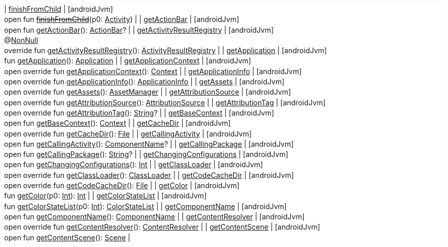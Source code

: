 | [finishFromChild](index.html#-765143882%2FFunctions%2F-1202460562) | [androidJvm]<br>open fun [~~finishFromChild~~](index.html#-765143882%2FFunctions%2F-1202460562)(p0: [Activity](https://developer.android.com/reference/kotlin/android/app/Activity.html)) |
| [getActionBar](index.html#-2108225789%2FFunctions%2F-1202460562) | [androidJvm]<br>open fun [getActionBar](index.html#-2108225789%2FFunctions%2F-1202460562)(): [ActionBar](https://developer.android.com/reference/kotlin/android/app/ActionBar.html)? |
| [getActivityResultRegistry](index.html#706283228%2FFunctions%2F-1202460562) | [androidJvm]<br>@[NonNull](https://developer.android.com/reference/kotlin/androidx/annotation/NonNull.html)<br>override fun [getActivityResultRegistry](index.html#706283228%2FFunctions%2F-1202460562)(): [ActivityResultRegistry](https://developer.android.com/reference/kotlin/androidx/activity/result/ActivityResultRegistry.html) |
| [getApplication](index.html#1526237776%2FFunctions%2F-1202460562) | [androidJvm]<br>fun [getApplication](index.html#1526237776%2FFunctions%2F-1202460562)(): [Application](https://developer.android.com/reference/kotlin/android/app/Application.html) |
| [getApplicationContext](index.html#720574270%2FFunctions%2F-1202460562) | [androidJvm]<br>open override fun [getApplicationContext](index.html#720574270%2FFunctions%2F-1202460562)(): [Context](https://developer.android.com/reference/kotlin/android/content/Context.html) |
| [getApplicationInfo](index.html#875309695%2FFunctions%2F-1202460562) | [androidJvm]<br>open override fun [getApplicationInfo](index.html#875309695%2FFunctions%2F-1202460562)(): [ApplicationInfo](https://developer.android.com/reference/kotlin/android/content/pm/ApplicationInfo.html) |
| [getAssets](index.html#-1028304091%2FFunctions%2F-1202460562) | [androidJvm]<br>open override fun [getAssets](index.html#-1028304091%2FFunctions%2F-1202460562)(): [AssetManager](https://developer.android.com/reference/kotlin/android/content/res/AssetManager.html) |
| [getAttributionSource](index.html#745115299%2FFunctions%2F-1202460562) | [androidJvm]<br>open override fun [getAttributionSource](index.html#745115299%2FFunctions%2F-1202460562)(): [AttributionSource](https://developer.android.com/reference/kotlin/android/content/AttributionSource.html) |
| [getAttributionTag](index.html#-2059689374%2FFunctions%2F-1202460562) | [androidJvm]<br>open override fun [getAttributionTag](index.html#-2059689374%2FFunctions%2F-1202460562)(): [String](https://kotlinlang.org/api/latest/jvm/stdlib/kotlin/-string/index.html)? |
| [getBaseContext](index.html#1836627711%2FFunctions%2F-1202460562) | [androidJvm]<br>open fun [getBaseContext](index.html#1836627711%2FFunctions%2F-1202460562)(): [Context](https://developer.android.com/reference/kotlin/android/content/Context.html) |
| [getCacheDir](index.html#-803358382%2FFunctions%2F-1202460562) | [androidJvm]<br>open override fun [getCacheDir](index.html#-803358382%2FFunctions%2F-1202460562)(): [File](https://developer.android.com/reference/kotlin/java/io/File.html) |
| [getCallingActivity](index.html#-2093832307%2FFunctions%2F-1202460562) | [androidJvm]<br>open fun [getCallingActivity](index.html#-2093832307%2FFunctions%2F-1202460562)(): [ComponentName](https://developer.android.com/reference/kotlin/android/content/ComponentName.html)? |
| [getCallingPackage](index.html#-1745389992%2FFunctions%2F-1202460562) | [androidJvm]<br>open fun [getCallingPackage](index.html#-1745389992%2FFunctions%2F-1202460562)(): [String](https://kotlinlang.org/api/latest/jvm/stdlib/kotlin/-string/index.html)? |
| [getChangingConfigurations](index.html#-1601610448%2FFunctions%2F-1202460562) | [androidJvm]<br>open fun [getChangingConfigurations](index.html#-1601610448%2FFunctions%2F-1202460562)(): [Int](https://kotlinlang.org/api/latest/jvm/stdlib/kotlin/-int/index.html) |
| [getClassLoader](index.html#1242041746%2FFunctions%2F-1202460562) | [androidJvm]<br>open override fun [getClassLoader](index.html#1242041746%2FFunctions%2F-1202460562)(): [ClassLoader](https://developer.android.com/reference/kotlin/java/lang/ClassLoader.html) |
| [getCodeCacheDir](index.html#1138511077%2FFunctions%2F-1202460562) | [androidJvm]<br>open override fun [getCodeCacheDir](index.html#1138511077%2FFunctions%2F-1202460562)(): [File](https://developer.android.com/reference/kotlin/java/io/File.html) |
| [getColor](index.html#1612713529%2FFunctions%2F-1202460562) | [androidJvm]<br>fun [getColor](index.html#1612713529%2FFunctions%2F-1202460562)(p0: [Int](https://kotlinlang.org/api/latest/jvm/stdlib/kotlin/-int/index.html)): [Int](https://kotlinlang.org/api/latest/jvm/stdlib/kotlin/-int/index.html) |
| [getColorStateList](index.html#49622702%2FFunctions%2F-1202460562) | [androidJvm]<br>fun [getColorStateList](index.html#49622702%2FFunctions%2F-1202460562)(p0: [Int](https://kotlinlang.org/api/latest/jvm/stdlib/kotlin/-int/index.html)): [ColorStateList](https://developer.android.com/reference/kotlin/android/content/res/ColorStateList.html) |
| [getComponentName](index.html#-1710268232%2FFunctions%2F-1202460562) | [androidJvm]<br>open fun [getComponentName](index.html#-1710268232%2FFunctions%2F-1202460562)(): [ComponentName](https://developer.android.com/reference/kotlin/android/content/ComponentName.html) |
| [getContentResolver](index.html#-1924753378%2FFunctions%2F-1202460562) | [androidJvm]<br>open override fun [getContentResolver](index.html#-1924753378%2FFunctions%2F-1202460562)(): [ContentResolver](https://developer.android.com/reference/kotlin/android/content/ContentResolver.html) |
| [getContentScene](index.html#261968391%2FFunctions%2F-1202460562) | [androidJvm]<br>open fun [getContentScene](index.html#261968391%2FFunctions%2F-1202460562)(): [Scene](https://developer.android.com/reference/kotlin/android/transition/Scene.html) |